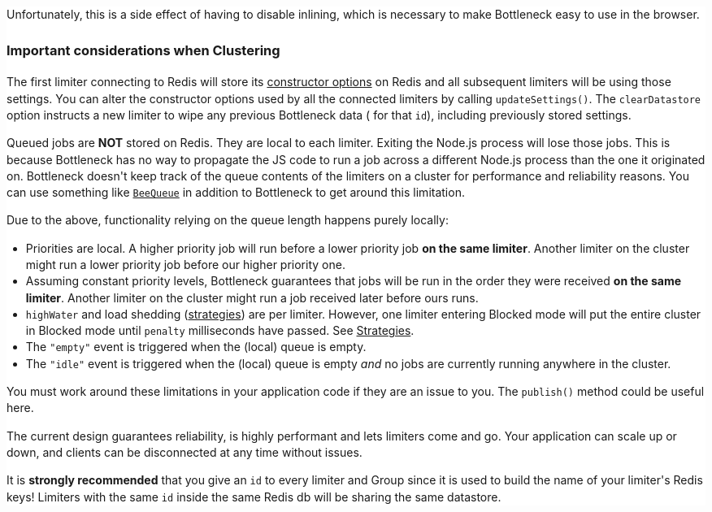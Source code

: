 Unfortunately, this is a side effect of having to disable inlining, which is necessary to make Bottleneck easy to use in
the browser.

### Important considerations when Clustering

The first limiter connecting to Redis will store its [constructor options](#constructor) on Redis and all subsequent
limiters will be using those settings. You can alter the constructor options used by all the connected limiters by
calling `updateSettings()`. The `clearDatastore` option instructs a new limiter to wipe any previous Bottleneck data (
for that `id`), including previously stored settings.

Queued jobs are **NOT** stored on Redis. They are local to each limiter. Exiting the Node.js process will lose those
jobs. This is because Bottleneck has no way to propagate the JS code to run a job across a different Node.js process
than the one it originated on. Bottleneck doesn't keep track of the queue contents of the limiters on a cluster for
performance and reliability reasons. You can use something like [`BeeQueue`](https://github.com/bee-queue/bee-queue) in
addition to Bottleneck to get around this limitation.

Due to the above, functionality relying on the queue length happens purely locally:

- Priorities are local. A higher priority job will run before a lower priority job **on the same limiter**. Another
  limiter on the cluster might run a lower priority job before our higher priority one.
- Assuming constant priority levels, Bottleneck guarantees that jobs will be run in the order they were received **on
  the same limiter**. Another limiter on the cluster might run a job received later before ours runs.
- `highWater` and load shedding ([strategies](#strategies)) are per limiter. However, one limiter entering Blocked mode
  will put the entire cluster in Blocked mode until `penalty` milliseconds have passed. See [Strategies](#strategies).
- The `"empty"` event is triggered when the (local) queue is empty.
- The `"idle"` event is triggered when the (local) queue is empty *and* no jobs are currently running anywhere in the
  cluster.

You must work around these limitations in your application code if they are an issue to you. The `publish()` method
could be useful here.

The current design guarantees reliability, is highly performant and lets limiters come and go. Your application can
scale up or down, and clients can be disconnected at any time without issues.

It is **strongly recommended** that you give an `id` to every limiter and Group since it is used to build the name of
your limiter's Redis keys! Limiters with the same `id` inside the same Redis db will be sharing the same datastore.
